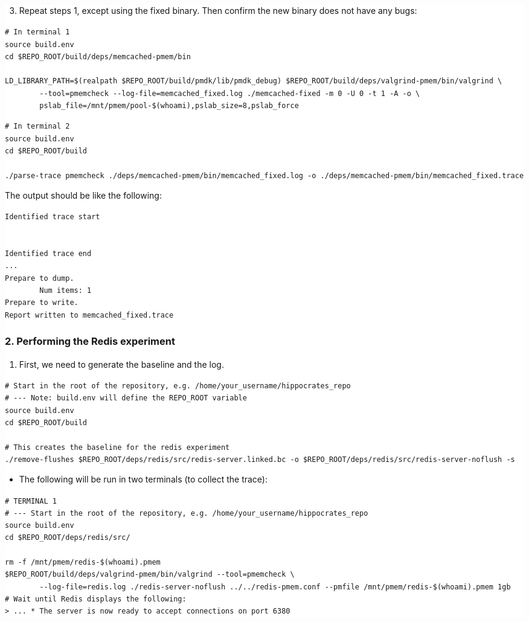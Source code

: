 3. Repeat steps 1, except using the fixed binary. Then confirm the new binary does not have any bugs:

```shell
# In terminal 1
source build.env
cd $REPO_ROOT/build/deps/memcached-pmem/bin

LD_LIBRARY_PATH=$(realpath $REPO_ROOT/build/pmdk/lib/pmdk_debug) $REPO_ROOT/build/deps/valgrind-pmem/bin/valgrind \
        --tool=pmemcheck --log-file=memcached_fixed.log ./memcached-fixed -m 0 -U 0 -t 1 -A -o \
        pslab_file=/mnt/pmem/pool-$(whoami),pslab_size=8,pslab_force
```

```shell
# In terminal 2
source build.env
cd $REPO_ROOT/build

./parse-trace pmemcheck ./deps/memcached-pmem/bin/memcached_fixed.log -o ./deps/memcached-pmem/bin/memcached_fixed.trace
```

The output should be like the following:

```shell
Identified trace start


Identified trace end
...
Prepare to dump.
        Num items: 1
Prepare to write.
Report written to memcached_fixed.trace
```

### 2. Performing the Redis experiment

1. First, we need to generate the baseline and the log.

```shell
# Start in the root of the repository, e.g. /home/your_username/hippocrates_repo
# --- Note: build.env will define the REPO_ROOT variable
source build.env
cd $REPO_ROOT/build

# This creates the baseline for the redis experiment
./remove-flushes $REPO_ROOT/deps/redis/src/redis-server.linked.bc -o $REPO_ROOT/deps/redis/src/redis-server-noflush -s
```

- The following will be run in two terminals (to collect the trace):

```shell
# TERMINAL 1
# --- Start in the root of the repository, e.g. /home/your_username/hippocrates_repo
source build.env
cd $REPO_ROOT/deps/redis/src/

rm -f /mnt/pmem/redis-$(whoami).pmem
$REPO_ROOT/build/deps/valgrind-pmem/bin/valgrind --tool=pmemcheck \
        --log-file=redis.log ./redis-server-noflush ../../redis-pmem.conf --pmfile /mnt/pmem/redis-$(whoami).pmem 1gb
# Wait until Redis displays the following:
> ... * The server is now ready to accept connections on port 6380
```
